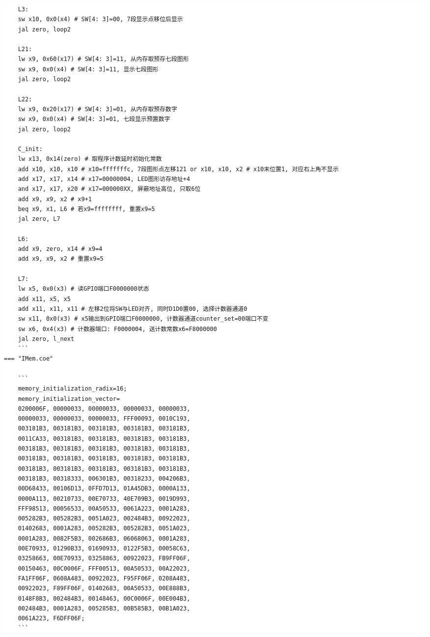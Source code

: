         L3:
        sw x10, 0x0(x4) # SW[4: 3]=00, 7段显示点移位后显示
        jal zero, loop2

        L21:
        lw x9, 0x60(x17) # SW[4: 3]=11, 从内存取预存七段图形
        sw x9, 0x0(x4) # SW[4: 3]=11, 显示七段图形
        jal zero, loop2

        L22:
        lw x9, 0x20(x17) # SW[4: 3]=01, 从内存取预存数字
        sw x9, 0x0(x4) # SW[4: 3]=01, 七段显示预置数字
        jal zero, loop2

        C_init:
        lw x13, 0x14(zero) # 取程序计数延时初始化常数
        add x10, x10, x10 # x10=fffffffc, 7段图形点左移121 or x10, x10, x2 # x10末位置1, 对应右上角不显示
        add x17, x17, x14 # x17=00000004, LED图形访存地址+4
        and x17, x17, x20 # x17=000000XX, 屏蔽地址高位, 只取6位
        add x9, x9, x2 # x9+1
        beq x9, x1, L6 # 若x9=ffffffff, 重置x9=5
        jal zero, L7

        L6:
        add x9, zero, x14 # x9=4
        add x9, x9, x2 # 重置x9=5

        L7:
        lw x5, 0x0(x3) # 读GPIO端口F0000000状态
        add x11, x5, x5
        add x11, x11, x11 # 左移2位将SW与LED对齐, 同时D1D0置00, 选择计数器通道0
        sw x11, 0x0(x3) # x5输出到GPIO端口F0000000, 计数器通道counter_set=00端口不变
        sw x6, 0x4(x3) # 计数器端口: F0000004, 送计数常数x6=F8000000
        jal zero, l_next
        ```
    === "IMem.coe"

        ```
        memory_initialization_radix=16;
        memory_initialization_vector=
        0200006F, 00000033, 00000033, 00000033, 00000033,
        00000033, 00000033, 00000033, FFF00093, 0010C193,
        003181B3, 003181B3, 003181B3, 003181B3, 003181B3,
        0011CA33, 003181B3, 003181B3, 003181B3, 003181B3,
        003181B3, 003181B3, 003181B3, 003181B3, 003181B3,
        003181B3, 003181B3, 003181B3, 003181B3, 003181B3,
        003181B3, 003181B3, 003181B3, 003181B3, 003181B3,
        003181B3, 00318333, 006301B3, 00318233, 004206B3,
        00D68433, 00106D13, 0FFD7D13, 01A45DB3, 0000A133,
        0000A113, 00210733, 00E70733, 40E709B3, 0019D993,
        FFF98513, 00056533, 00A50533, 0061A223, 0001A283,
        005282B3, 005282B3, 0051A023, 002484B3, 00922023,
        01402683, 0001A283, 005282B3, 005282B3, 0051A023,
        0001A283, 0082F5B3, 002686B3, 06068063, 0001A283,
        00E70933, 01290B33, 01690933, 0122F5B3, 00058C63,
        03258663, 00E70933, 03258863, 00922023, FB9FF06F,
        00150463, 00C0006F, FFF00513, 00A50533, 00A22023,
        FA1FF06F, 0608A483, 00922023, F95FF06F, 0208A483,
        00922023, F89FF06F, 01402683, 00A50533, 00E888B3,
        0148F8B3, 002484B3, 00148463, 00C0006F, 00E004B3,
        002484B3, 0001A283, 005285B3, 00B585B3, 00B1A023,
        0061A223, F6DFF06F;
        ```
